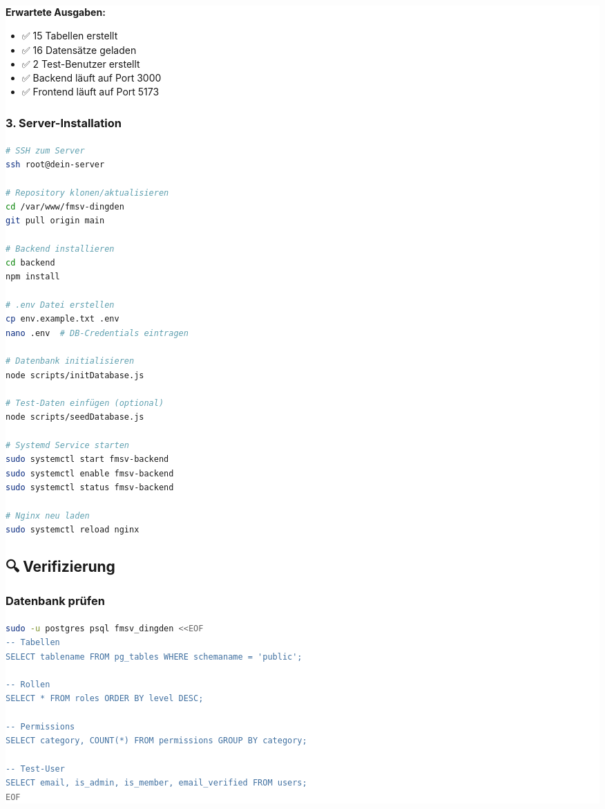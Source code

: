 **Erwartete Ausgaben:**
- ✅ 15 Tabellen erstellt
- ✅ 16 Datensätze geladen
- ✅ 2 Test-Benutzer erstellt
- ✅ Backend läuft auf Port 3000
- ✅ Frontend läuft auf Port 5173

### 3. Server-Installation

```bash
# SSH zum Server
ssh root@dein-server

# Repository klonen/aktualisieren
cd /var/www/fmsv-dingden
git pull origin main

# Backend installieren
cd backend
npm install

# .env Datei erstellen
cp env.example.txt .env
nano .env  # DB-Credentials eintragen

# Datenbank initialisieren
node scripts/initDatabase.js

# Test-Daten einfügen (optional)
node scripts/seedDatabase.js

# Systemd Service starten
sudo systemctl start fmsv-backend
sudo systemctl enable fmsv-backend
sudo systemctl status fmsv-backend

# Nginx neu laden
sudo systemctl reload nginx
```

## 🔍 Verifizierung

### Datenbank prüfen

```bash
sudo -u postgres psql fmsv_dingden <<EOF
-- Tabellen
SELECT tablename FROM pg_tables WHERE schemaname = 'public';

-- Rollen
SELECT * FROM roles ORDER BY level DESC;

-- Permissions
SELECT category, COUNT(*) FROM permissions GROUP BY category;

-- Test-User
SELECT email, is_admin, is_member, email_verified FROM users;
EOF
```
